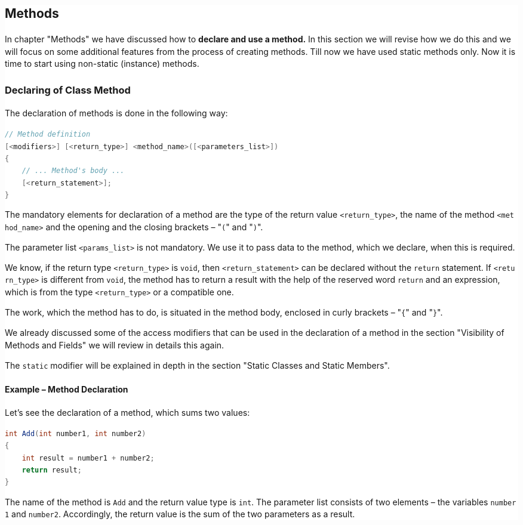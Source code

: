 ## Methods

In chapter "Methods" we have discussed how to **declare and use a method.** In this section we will revise how we do this and we will focus on some additional features from the process of creating methods. Till now we have used static methods only. Now it is time to start using non-static (instance) methods.

### Declaring of Class Method

The declaration of methods is done in the following way:

```cs
// Method definition
[<modifiers>] [<return_type>] <method_name>([<parameters_list>])
{
    // ... Method's body ...
    [<return_statement>];
}
```

The mandatory elements for declaration of a method are the type of the return value `<return_type>`, the name of the method `<method_name>` and the opening and the closing brackets – "`(`" and "`)`".

The parameter list `<params_list>` is not mandatory. We use it to pass data to the method, which we declare, when this is required.

We know, if the return type `<return_type>` is `void`, then `<return_statement>` can be declared without the `return` statement. If `<return_type>` is different from `void`, the method has to return a result with the help of the reserved word `return` and an expression, which is from the type `<return_type>` or a compatible one.

The work, which the method has to do, is situated in the method body, enclosed in curly brackets – "`{`" and "`}`".

We already discussed some of the access modifiers that can be used in the declaration of a method in the section "Visibility of Methods and Fields" we will review in details this again.

The `static` modifier will be explained in depth in the section "Static Classes and Static Members".

#### Example – Method Declaration

Let’s see the declaration of a method, which sums two values:

```cs
int Add(int number1, int number2)
{
    int result = number1 + number2;
    return result;
}
```

The name of the method is `Add` and the return value type is `int`. The parameter list consists of two elements – the variables `number1` and `number2`. Accordingly, the return value is the sum of the two parameters as a result.
